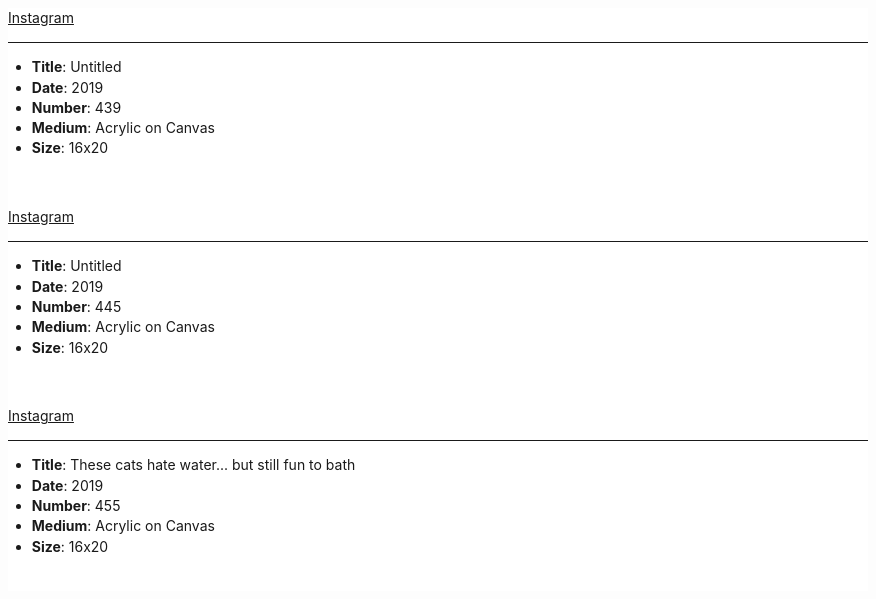 [Instagram](https://www.instagram.com/p/B260ebogS84/)

---

- **Title**: Untitled
- **Date**: 2019
- **Number**:  439
- **Medium**: Acrylic on Canvas
- **Size**: 16x20

<img 
       alt=''
       height='250'
       src='https://instagram.fybz2-2.fna.fbcdn.net/v/t51.2885-15/e35/p240x240/71068251_165858234566634_1663720037011693432_n.jpg?_nc_ht=instagram.fybz2-2.fna.fbcdn.net&_nc_cat=106&_nc_ohc=4fZi-Cmw9tMAX8IlDT7&oh=eb12d033a09d788653c38b8bc5a2339d&oe=5EFC2D54&ig_cache_key=MjE1NzQ2OTMwNzg2NTMzNjE0NQ%3D%3D.2'
/>

[Instagram](https://www.instagram.com/p/B3w3uiWHaCu/)

---

- **Title**: Untitled
- **Date**: 2019
- **Number**: 445
- **Medium**: Acrylic on Canvas
- **Size**: 16x20

<img 
       alt=''
       height='250'
       src='https://instagram.fybz2-2.fna.fbcdn.net/v/t51.2885-15/e35/p240x240/74713594_596957264377866_4852531627043328525_n.jpg?_nc_ht=instagram.fybz2-2.fna.fbcdn.net&_nc_cat=106&_nc_ohc=YzF80WfarGwAX8Tr38i&oh=728bc32e7ca946b11946bc17f230024e&oe=5EFBFD5B&ig_cache_key=MjE2MTgxNjcyNjQwMDY5OTI3OQ%3D%3D.2'
/>

[Instagram](https://www.instagram.com/p/B4AUNypHSNP/)

---

- **Title**: These cats hate water... but still fun to bath
- **Date**: 2019
- **Number**: 455
- **Medium**: Acrylic on Canvas
- **Size**: 16x20

<img 
       alt=''
       height='250'
       src='https://instagram.fybz2-2.fna.fbcdn.net/v/t51.2885-15/e35/p240x240/74589796_483189775623715_4816007607097874145_n.jpg?_nc_ht=instagram.fybz2-2.fna.fbcdn.net&_nc_cat=107&_nc_ohc=z2bzuzodFEEAX_DkcxV&oh=c12e0d718d0204eaec6fd5161cb17fbd&oe=5EFBF8B8&ig_cache_key=MjE2OTgxODAyNTExMzI3ODYzMQ%3D%3D.2'
/>
